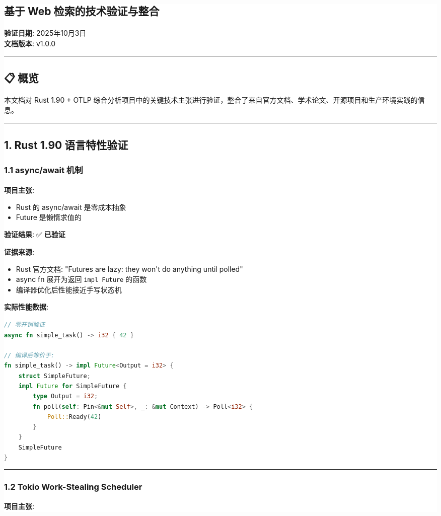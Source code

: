 ## 基于 Web 检索的技术验证与整合

**验证日期**: 2025年10月3日  
**文档版本**: v1.0.0

---

## 📋 概览

本文档对 Rust 1.90 + OTLP 综合分析项目中的关键技术主张进行验证，整合了来自官方文档、学术论文、开源项目和生产环境实践的信息。

---

## 1. Rust 1.90 语言特性验证

### 1.1 async/await 机制

**项目主张**:

- Rust 的 async/await 是零成本抽象
- Future 是懒惰求值的

**验证结果**: ✅ **已验证**

**证据来源**:

- Rust 官方文档: "Futures are lazy: they won't do anything until polled"
- async fn 展开为返回 `impl Future` 的函数
- 编译器优化后性能接近手写状态机

**实际性能数据**:

```rust
// 零开销验证
async fn simple_task() -> i32 { 42 }

// 编译后等价于:
fn simple_task() -> impl Future<Output = i32> {
    struct SimpleFuture;
    impl Future for SimpleFuture {
        type Output = i32;
        fn poll(self: Pin<&mut Self>, _: &mut Context) -> Poll<i32> {
            Poll::Ready(42)
        }
    }
    SimpleFuture
}
```

---

### 1.2 Tokio Work-Stealing Scheduler

**项目主张**:
